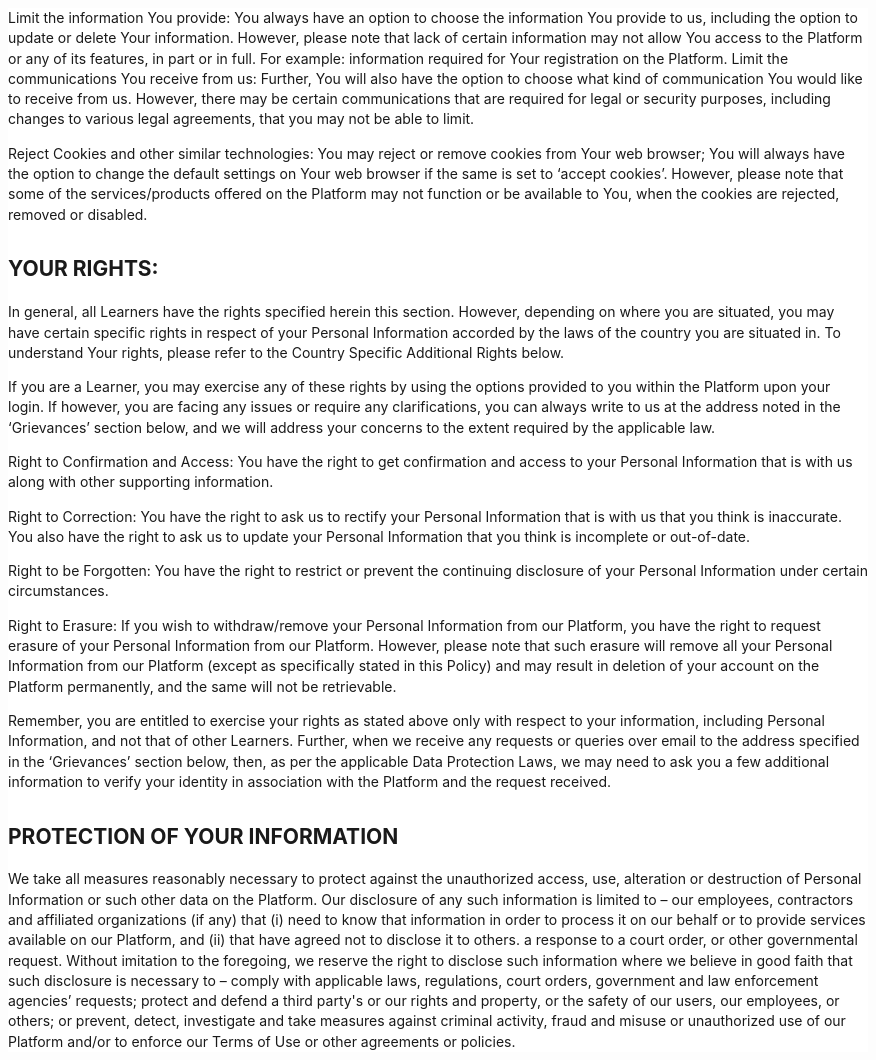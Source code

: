 Limit the information You provide: You always have an option to choose the information You provide to us, including the option to update or delete Your information. However, please note that lack of certain information may not allow You access to the Platform or any of its features, in part or in full. For example: information required for Your registration on the Platform.
Limit the communications You receive from us: Further, You will also have the option to choose what kind of communication You would like to receive from us. However, there may be certain communications that are required for legal or security purposes, including changes to various legal agreements, that you may not be able to limit.

Reject Cookies and other similar technologies: You may reject or remove cookies from Your web browser; You will always have the option to change the default settings on Your web browser if the same is set to ‘accept cookies’. However, please note that some of the services/products offered on the Platform may not function or be available to You, when the cookies are rejected, removed or disabled.

## YOUR RIGHTS:

In general, all Learners have the rights specified herein this section. However, depending on where you are situated, you may have certain specific rights in respect of your Personal Information accorded by the laws of the country you are situated in. To understand Your rights, please refer to the Country Specific Additional Rights below.

If you are a Learner, you may exercise any of these rights by using the options provided to you within the Platform upon your login. If however, you are facing any issues or require any clarifications, you can always write to us at the address noted in the ‘Grievances’ section below, and we will address your concerns to the extent required by the applicable law.

Right to Confirmation and Access: You have the right to get confirmation and access to your Personal Information that is with us along with other supporting information.

Right to Correction: You have the right to ask us to rectify your Personal Information that is with us that you think is inaccurate. You also have the right to ask us to update your Personal Information that you think is incomplete or out-of-date.

Right to be Forgotten: You have the right to restrict or prevent the continuing disclosure of your Personal Information under certain circumstances.

Right to Erasure: If you wish to withdraw/remove your Personal Information from our Platform, you have the right to request erasure of your Personal Information from our Platform. However, please note that such erasure will remove all your Personal Information from our Platform (except as specifically stated in this Policy) and may result in deletion of your account on the Platform permanently, and the same will not be retrievable.

Remember, you are entitled to exercise your rights as stated above only with respect to your information, including Personal Information, and not that of other Learners. Further, when we receive any requests or queries over email to the address specified in the ‘Grievances’ section below, then, as per the applicable Data Protection Laws, we may need to ask you a few additional information to verify your identity in association with the Platform and the request received.

## PROTECTION OF YOUR INFORMATION

We take all measures reasonably necessary to protect against the unauthorized access, use, alteration or destruction of Personal Information or such other data on the Platform. Our disclosure of any such information is limited to –
our employees, contractors and affiliated organizations (if any) that (i) need to know that information in order to process it on our behalf or to provide services available on our Platform, and (ii) that have agreed not to disclose it to others.
a response to a court order, or other governmental request. Without imitation to the foregoing, we reserve the right to disclose such information where we believe in good faith that such disclosure is necessary to –
comply with applicable laws, regulations, court orders, government and law enforcement agencies’ requests;
protect and defend a third party's or our rights and property, or the safety of our users, our employees, or others; or
prevent, detect, investigate and take measures against criminal activity, fraud and misuse or unauthorized use of our Platform and/or to enforce our Terms of Use or other agreements or policies.